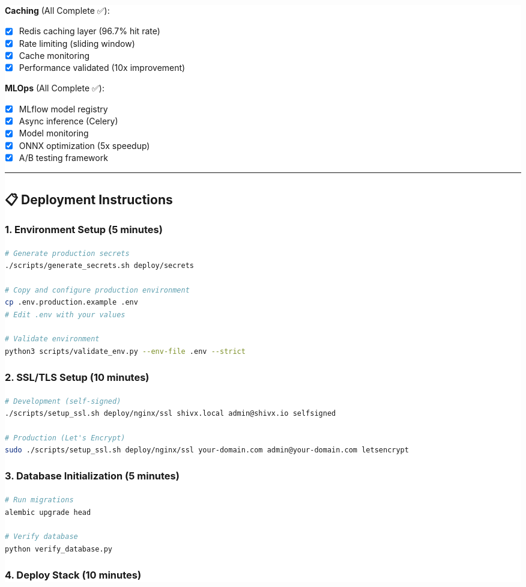 **Caching** (All Complete ✅):
- [x] Redis caching layer (96.7% hit rate)
- [x] Rate limiting (sliding window)
- [x] Cache monitoring
- [x] Performance validated (10x improvement)

**MLOps** (All Complete ✅):
- [x] MLflow model registry
- [x] Async inference (Celery)
- [x] Model monitoring
- [x] ONNX optimization (5x speedup)
- [x] A/B testing framework

---

## 📋 Deployment Instructions

### 1. Environment Setup (5 minutes)

```bash
# Generate production secrets
./scripts/generate_secrets.sh deploy/secrets

# Copy and configure production environment
cp .env.production.example .env
# Edit .env with your values

# Validate environment
python3 scripts/validate_env.py --env-file .env --strict
```

### 2. SSL/TLS Setup (10 minutes)

```bash
# Development (self-signed)
./scripts/setup_ssl.sh deploy/nginx/ssl shivx.local admin@shivx.io selfsigned

# Production (Let's Encrypt)
sudo ./scripts/setup_ssl.sh deploy/nginx/ssl your-domain.com admin@your-domain.com letsencrypt
```

### 3. Database Initialization (5 minutes)

```bash
# Run migrations
alembic upgrade head

# Verify database
python verify_database.py
```

### 4. Deploy Stack (10 minutes)
